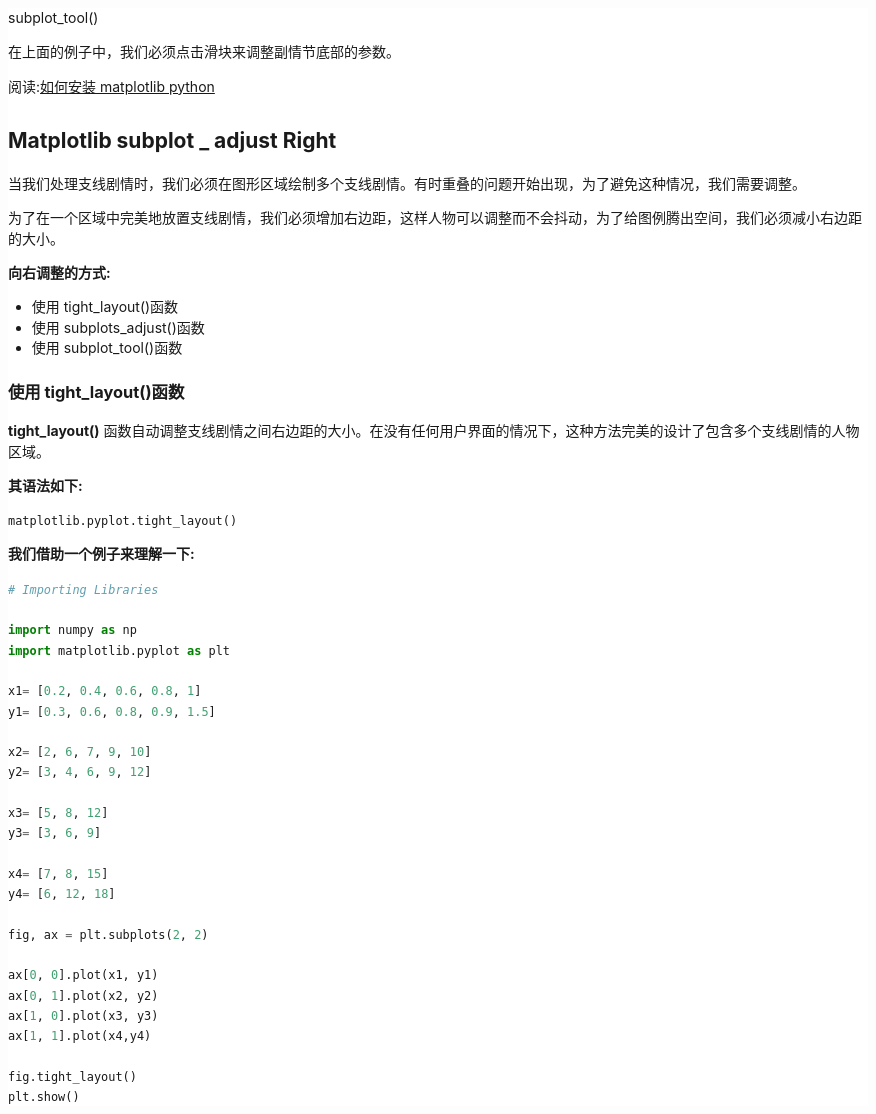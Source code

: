 subplot_tool()

在上面的例子中，我们必须点击滑块来调整副情节底部的参数。

阅读:[如何安装 matplotlib python](https://pythonguides.com/how-to-install-matplotlib-python/)

## Matplotlib subplot _ adjust Right

当我们处理支线剧情时，我们必须在图形区域绘制多个支线剧情。有时重叠的问题开始出现，为了避免这种情况，我们需要调整。

为了在一个区域中完美地放置支线剧情，我们必须增加右边距，这样人物可以调整而不会抖动，为了给图例腾出空间，我们必须减小右边距的大小。

**向右调整的方式:**

*   使用 tight_layout()函数
*   使用 subplots_adjust()函数
*   使用 subplot_tool()函数

### 使用 tight_layout()函数

**tight_layout()** 函数自动调整支线剧情之间右边距的大小。在没有任何用户界面的情况下，这种方法完美的设计了包含多个支线剧情的人物区域。

**其语法如下:**

```py
matplotlib.pyplot.tight_layout()
```

**我们借助一个例子来理解一下:**

```py
# Importing Libraries

import numpy as np
import matplotlib.pyplot as plt

x1= [0.2, 0.4, 0.6, 0.8, 1]
y1= [0.3, 0.6, 0.8, 0.9, 1.5]

x2= [2, 6, 7, 9, 10]
y2= [3, 4, 6, 9, 12]

x3= [5, 8, 12]
y3= [3, 6, 9]

x4= [7, 8, 15]
y4= [6, 12, 18]

fig, ax = plt.subplots(2, 2)

ax[0, 0].plot(x1, y1)
ax[0, 1].plot(x2, y2)
ax[1, 0].plot(x3, y3)
ax[1, 1].plot(x4,y4)

fig.tight_layout()
plt.show()
```
